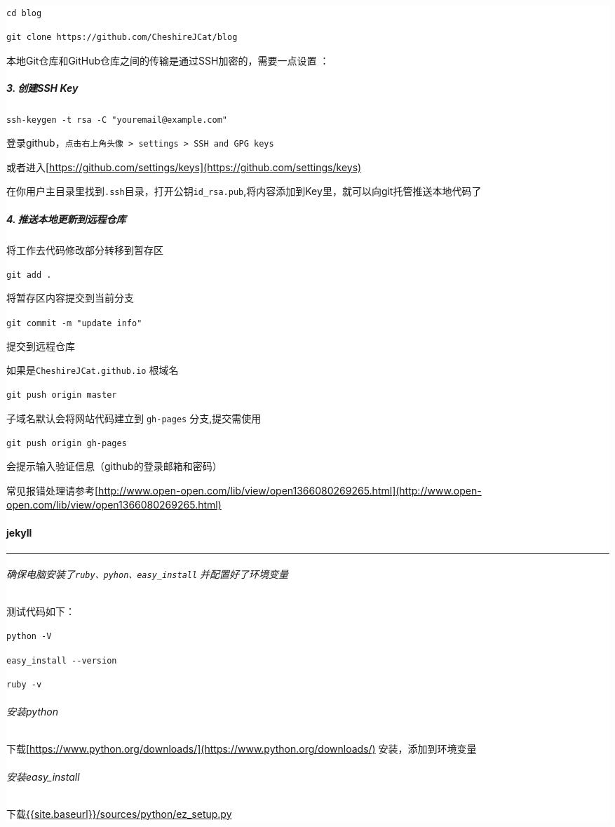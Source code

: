 `cd blog`    

`git clone https://github.com/CheshireJCat/blog`  

本地Git仓库和GitHub仓库之间的传输是通过SSH加密的，需要一点设置 ：

##### 3. 创建SSH Key  
 `ssh-keygen -t rsa -C "youremail@example.com"`    

登录github，`点击右上角头像 > settings > SSH and GPG keys `  

或者进入[https://github.com/settings/keys](https://github.com/settings/keys)    

在你用户主目录里找到`.ssh`目录，打开公钥`id_rsa.pub`,将内容添加到Key里，就可以向git托管推送本地代码了  

##### 4. 推送本地更新到远程仓库

将工作去代码修改部分转移到暂存区  

`git add .`  

将暂存区内容提交到当前分支  

`git commit -m "update info"`  

提交到远程仓库  

如果是`CheshireJCat.github.io`  根域名

`git push origin master`  

子域名默认会将网站代码建立到 `gh-pages` 分支,提交需使用  

`git push origin gh-pages`

会提示输入验证信息（github的登录邮箱和密码）  

常见报错处理请参考[http://www.open-open.com/lib/view/open1366080269265.html](http://www.open-open.com/lib/view/open1366080269265.html)


#### jekyll  
---  

###### 确保电脑安装了`ruby、pyhon、easy_install` 并配置好了环境变量  

测试代码如下：  

`python -V`  

`easy_install --version`  

`ruby -v`  

###### 安装python  

下载[https://www.python.org/downloads/](https://www.python.org/downloads/)
安装，添加到环境变量  

###### 安装easy_install   
下载[{{site.baseurl}}/sources/python/ez_setup.py]({{site.baseurl}}/sources/python/ez_setup.py)  
